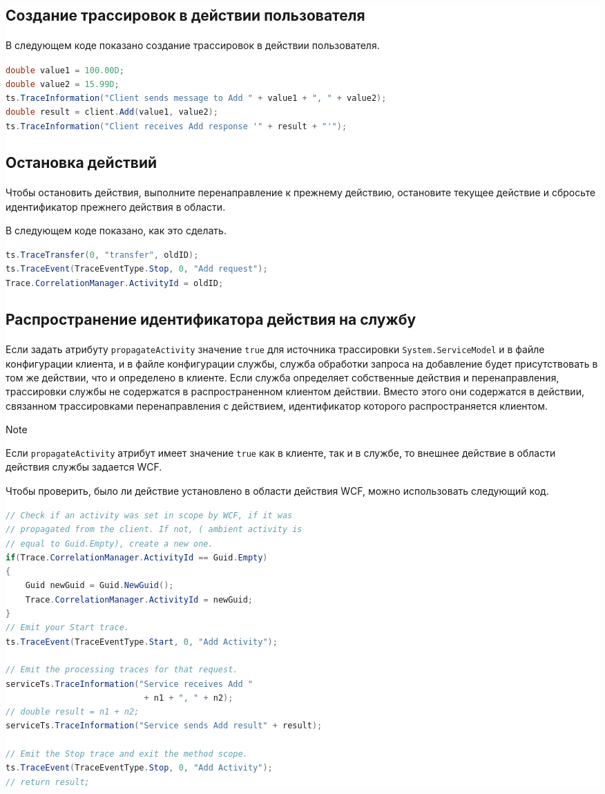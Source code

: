 ## <a name="emitting-traces-within-a-user-activity"></a>Создание трассировок в действии пользователя

В следующем коде показано создание трассировок в действии пользователя.

```csharp
double value1 = 100.00D;
double value2 = 15.99D;
ts.TraceInformation("Client sends message to Add " + value1 + ", " + value2);
double result = client.Add(value1, value2);
ts.TraceInformation("Client receives Add response '" + result + "'");
```

## <a name="stopping-the-activities"></a>Остановка действий

Чтобы остановить действия, выполните перенаправление к прежнему действию, остановите текущее действие и сбросьте идентификатор прежнего действия в области.

В следующем коде показано, как это сделать.

```csharp
ts.TraceTransfer(0, "transfer", oldID);
ts.TraceEvent(TraceEventType.Stop, 0, "Add request");
Trace.CorrelationManager.ActivityId = oldID;
```

## <a name="propagating-the-activity-id-to-a-service"></a>Распространение идентификатора действия на службу

Если задать атрибуту `propagateActivity` значение `true` для источника трассировки `System.ServiceModel` и в файле конфигурации клиента, и в файле конфигурации службы, служба обработки запроса на добавление будет присутствовать в том же действии, что и определено в клиенте. Если служба определяет собственные действия и перенаправления, трассировки службы не содержатся в распространенном клиентом действии. Вместо этого они содержатся в действии, связанном трассировками перенаправления с действием, идентификатор которого распространяется клиентом.

> [!NOTE]
> Если `propagateActivity` атрибут имеет значение `true` как в клиенте, так и в службе, то внешнее действие в области действия службы задается WCF.

Чтобы проверить, было ли действие установлено в области действия WCF, можно использовать следующий код.

```csharp
// Check if an activity was set in scope by WCF, if it was
// propagated from the client. If not, ( ambient activity is
// equal to Guid.Empty), create a new one.
if(Trace.CorrelationManager.ActivityId == Guid.Empty)
{
    Guid newGuid = Guid.NewGuid();
    Trace.CorrelationManager.ActivityId = newGuid;
}
// Emit your Start trace.
ts.TraceEvent(TraceEventType.Start, 0, "Add Activity");

// Emit the processing traces for that request.
serviceTs.TraceInformation("Service receives Add "
                            + n1 + ", " + n2);
// double result = n1 + n2;
serviceTs.TraceInformation("Service sends Add result" + result);

// Emit the Stop trace and exit the method scope.
ts.TraceEvent(TraceEventType.Stop, 0, "Add Activity");
// return result;
```
